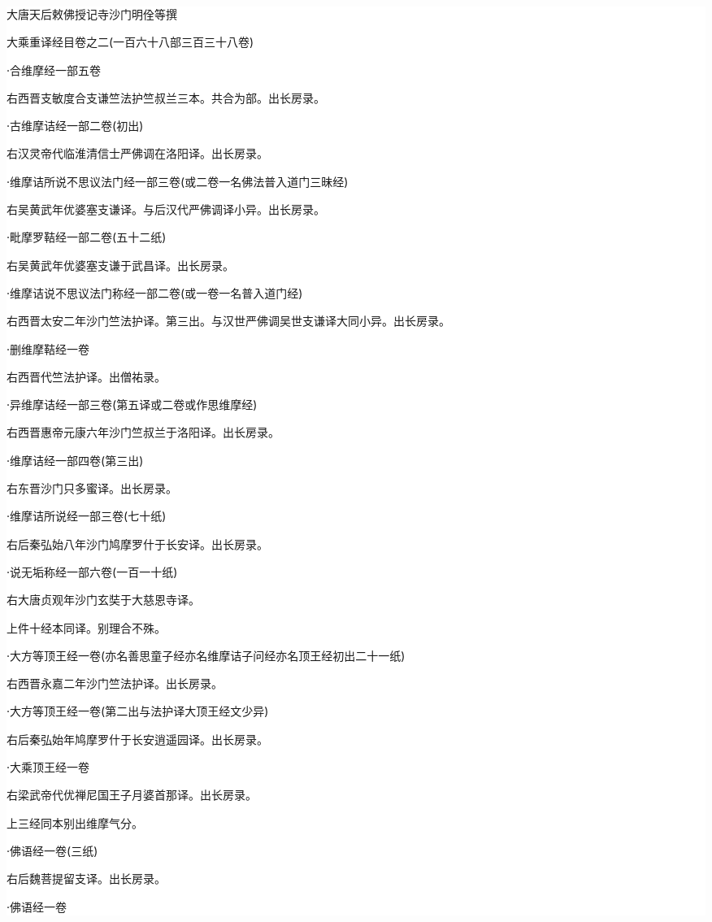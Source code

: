 大唐天后敕佛授记寺沙门明佺等撰  

大乘重译经目卷之二(一百六十八部三百三十八卷)  

·合维摩经一部五卷  

右西晋支敏度合支谦竺法护竺叔兰三本。共合为部。出长房录。  

·古维摩诘经一部二卷(初出)  

右汉灵帝代临淮清信士严佛调在洛阳译。出长房录。  

·维摩诘所说不思议法门经一部三卷(或二卷一名佛法普入道门三昧经)  

右吴黄武年优婆塞支谦译。与后汉代严佛调译小异。出长房录。  

·毗摩罗鞊经一部二卷(五十二纸)  

右吴黄武年优婆塞支谦于武昌译。出长房录。  

·维摩诘说不思议法门称经一部二卷(或一卷一名普入道门经)  

右西晋太安二年沙门竺法护译。第三出。与汉世严佛调吴世支谦译大同小异。出长房录。  

·删维摩鞊经一卷  

右西晋代竺法护译。出僧祐录。  

·异维摩诘经一部三卷(第五译或二卷或作思维摩经)  

右西晋惠帝元康六年沙门竺叔兰于洛阳译。出长房录。  

·维摩诘经一部四卷(第三出)  

右东晋沙门只多蜜译。出长房录。  

·维摩诘所说经一部三卷(七十纸)  

右后秦弘始八年沙门鸠摩罗什于长安译。出长房录。  

·说无垢称经一部六卷(一百一十纸)  

右大唐贞观年沙门玄奘于大慈恩寺译。  

上件十经本同译。别理合不殊。  

·大方等顶王经一卷(亦名善思童子经亦名维摩诘子问经亦名顶王经初出二十一纸)  

右西晋永嘉二年沙门竺法护译。出长房录。  

·大方等顶王经一卷(第二出与法护译大顶王经文少异)  

右后秦弘始年鸠摩罗什于长安逍遥园译。出长房录。  

·大乘顶王经一卷  

右梁武帝代优禅尼国王子月婆首那译。出长房录。  

上三经同本别出维摩气分。  

·佛语经一卷(三纸)  

右后魏菩提留支译。出长房录。  

·佛语经一卷  
